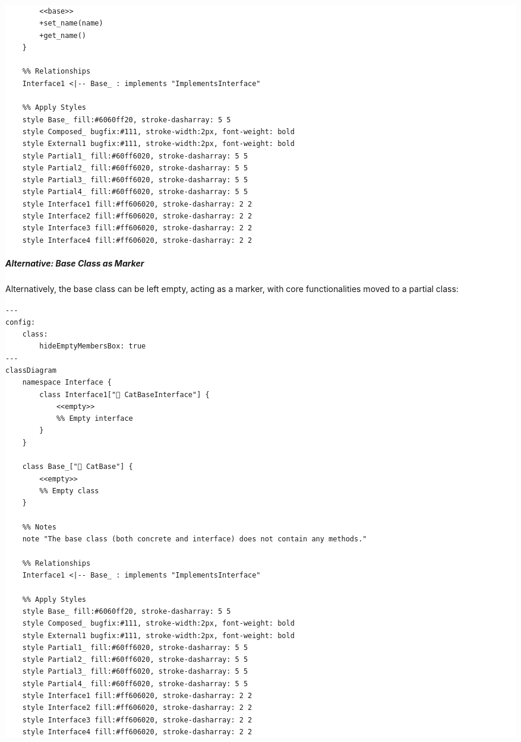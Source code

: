 ```mermaid
        <<base>>
        +set_name(name)
        +get_name()
    }

    %% Relationships
    Interface1 <|-- Base_ : implements "ImplementsInterface"

    %% Apply Styles
    style Base_ fill:#6060ff20, stroke-dasharray: 5 5
    style Composed_ bugfix:#111, stroke-width:2px, font-weight: bold
    style External1 bugfix:#111, stroke-width:2px, font-weight: bold
    style Partial1_ fill:#60ff6020, stroke-dasharray: 5 5
    style Partial2_ fill:#60ff6020, stroke-dasharray: 5 5
    style Partial3_ fill:#60ff6020, stroke-dasharray: 5 5
    style Partial4_ fill:#60ff6020, stroke-dasharray: 5 5
    style Interface1 fill:#ff606020, stroke-dasharray: 2 2
    style Interface2 fill:#ff606020, stroke-dasharray: 2 2
    style Interface3 fill:#ff606020, stroke-dasharray: 2 2
    style Interface4 fill:#ff606020, stroke-dasharray: 2 2
```

##### Alternative: Base Class as Marker

Alternatively, the base class can be left empty, acting as a marker, with core functionalities moved to a partial class:

```mermaid
---
config:
    class:
        hideEmptyMembersBox: true
---
classDiagram
    namespace Interface {
        class Interface1["🥣 CatBaseInterface"] {
            <<empty>>
            %% Empty interface
        }
    }

    class Base_["🥣 CatBase"] {
        <<empty>>
        %% Empty class
    }

    %% Notes
    note "The base class (both concrete and interface) does not contain any methods."

    %% Relationships
    Interface1 <|-- Base_ : implements "ImplementsInterface"

    %% Apply Styles
    style Base_ fill:#6060ff20, stroke-dasharray: 5 5
    style Composed_ bugfix:#111, stroke-width:2px, font-weight: bold
    style External1 bugfix:#111, stroke-width:2px, font-weight: bold
    style Partial1_ fill:#60ff6020, stroke-dasharray: 5 5
    style Partial2_ fill:#60ff6020, stroke-dasharray: 5 5
    style Partial3_ fill:#60ff6020, stroke-dasharray: 5 5
    style Partial4_ fill:#60ff6020, stroke-dasharray: 5 5
    style Interface1 fill:#ff606020, stroke-dasharray: 2 2
    style Interface2 fill:#ff606020, stroke-dasharray: 2 2
    style Interface3 fill:#ff606020, stroke-dasharray: 2 2
    style Interface4 fill:#ff606020, stroke-dasharray: 2 2
```